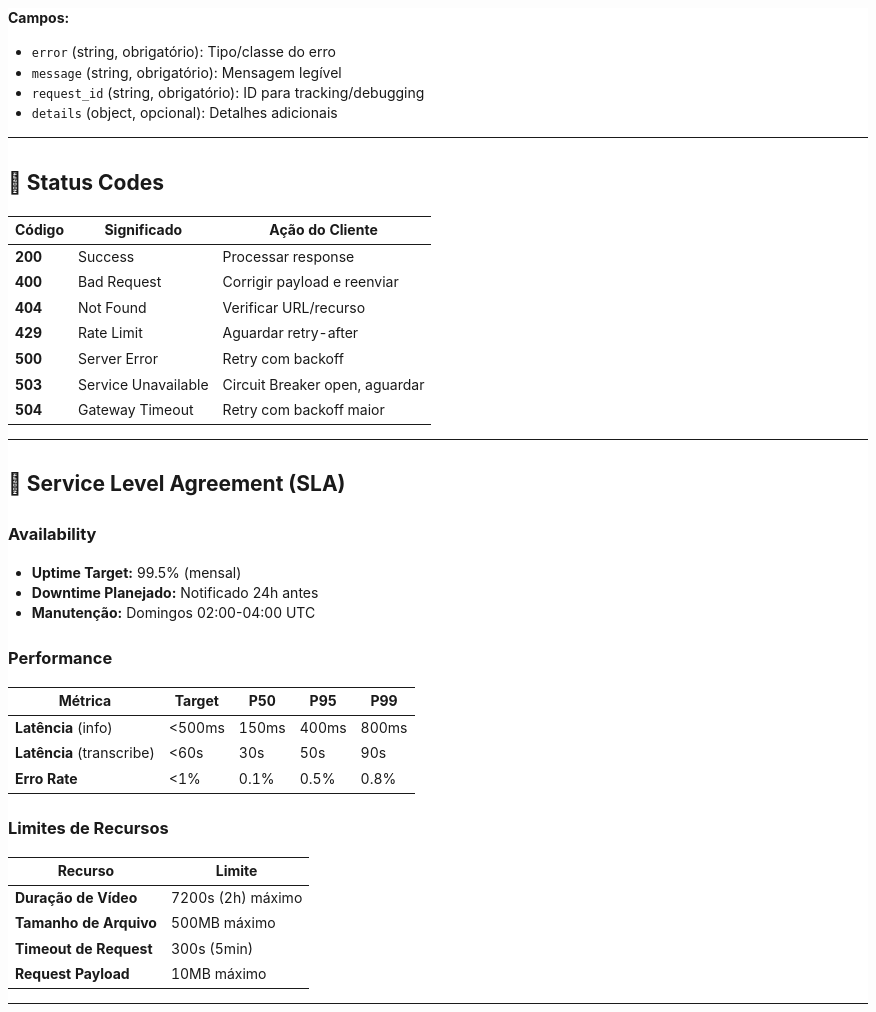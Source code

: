 **Campos:**
- `error` (string, obrigatório): Tipo/classe do erro
- `message` (string, obrigatório): Mensagem legível
- `request_id` (string, obrigatório): ID para tracking/debugging
- `details` (object, opcional): Detalhes adicionais

---

## 🚨 Status Codes

| Código | Significado | Ação do Cliente |
|--------|-------------|-----------------|
| **200** | Success | Processar response |
| **400** | Bad Request | Corrigir payload e reenviar |
| **404** | Not Found | Verificar URL/recurso |
| **429** | Rate Limit | Aguardar retry-after |
| **500** | Server Error | Retry com backoff |
| **503** | Service Unavailable | Circuit Breaker open, aguardar |
| **504** | Gateway Timeout | Retry com backoff maior |

---

## 🎯 Service Level Agreement (SLA)

### Availability

- **Uptime Target:** 99.5% (mensal)
- **Downtime Planejado:** Notificado 24h antes
- **Manutenção:** Domingos 02:00-04:00 UTC

### Performance

| Métrica | Target | P50 | P95 | P99 |
|---------|--------|-----|-----|-----|
| **Latência** (info) | <500ms | 150ms | 400ms | 800ms |
| **Latência** (transcribe) | <60s | 30s | 50s | 90s |
| **Erro Rate** | <1% | 0.1% | 0.5% | 0.8% |

### Limites de Recursos

| Recurso | Limite |
|---------|--------|
| **Duração de Vídeo** | 7200s (2h) máximo |
| **Tamanho de Arquivo** | 500MB máximo |
| **Timeout de Request** | 300s (5min) |
| **Request Payload** | 10MB máximo |

---